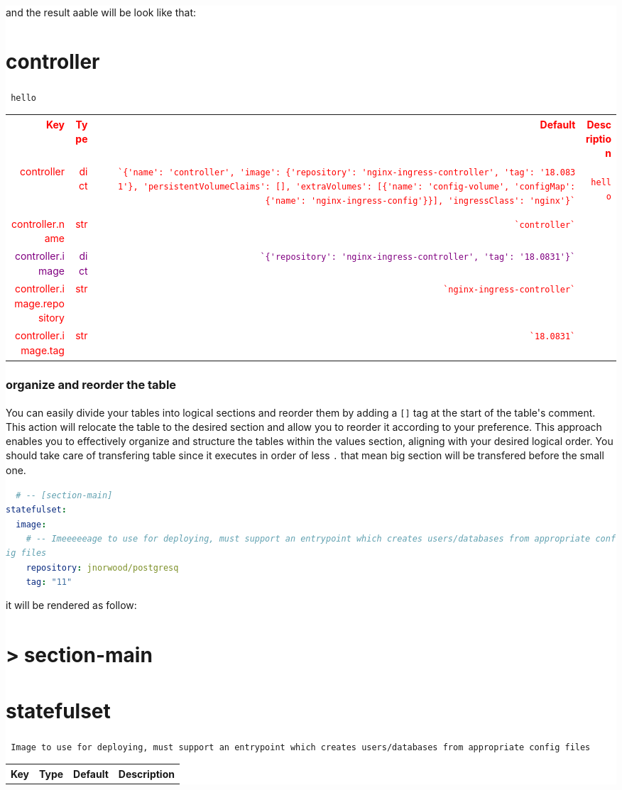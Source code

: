 and the result aable will be look like that:

<h1>controller</h1><p><code> hello</code></p>
<table style="color: red;color: red;text-align: right;">
    <tr>
        <th>Key</th>
        <th>Type</th>
        <th>Default</th>
        <th>Description</th>
    </tr>
<tr style="" ><td>controller</td><td>dict</td><td><code>`{'name': 'controller', 'image': {'repository': 'nginx-ingress-controller', 'tag': '18.0831'}, 'persistentVolumeClaims': [], 'extraVolumes': [{'name': 'config-volume', 'configMap': {'name': 'nginx-ingress-config'}}], 'ingressClass': 'nginx'}`</code></td><td><p><code> hello</code></p></td></tr><tr style="" ><td>controller.name</td><td>str</td><td><code>`controller`</code></td><td></td></tr><tr style="color: purple;" ><td>controller.image</td><td>dict</td><td><code>`{'repository': 'nginx-ingress-controller', 'tag': '18.0831'}`</code></td><td></td></tr><tr style="" ><td>controller.image.repository</td><td>str</td><td><code>`nginx-ingress-controller`</code></td><td></td></tr><tr style="" ><td>controller.image.tag</td><td>str</td><td><code>`18.0831`</code></td><td></td></tr>
</table>

### organize and reorder the table
You can easily divide your tables into logical sections and reorder them by adding a `[]` tag at the start of the table's comment. This action will relocate the table to the desired section and allow you to reorder it according to your preference. This approach enables you to effectively organize and structure the tables within the values section, aligning with your desired logical order.
You should take care of transfering table since it executes in order of less `.` that mean big section will be transfered before the small one.

```yaml
  # -- [section-main]
statefulset:
  image:
    # -- Imeeeeeage to use for deploying, must support an entrypoint which creates users/databases from appropriate config files
    repository: jnorwood/postgresq
    tag: "11"
```
it will be rendered as follow:

<h1>> section-main</h1><h1>statefulset</h1><p><code> Image to use for deploying, must support an entrypoint which creates users/databases from appropriate config files</code></p>
<table style="">
    <tr>
        <th>Key</th>
        <th>Type</th>
        <th>Default</th>
        <th>Description</th>
    </tr>